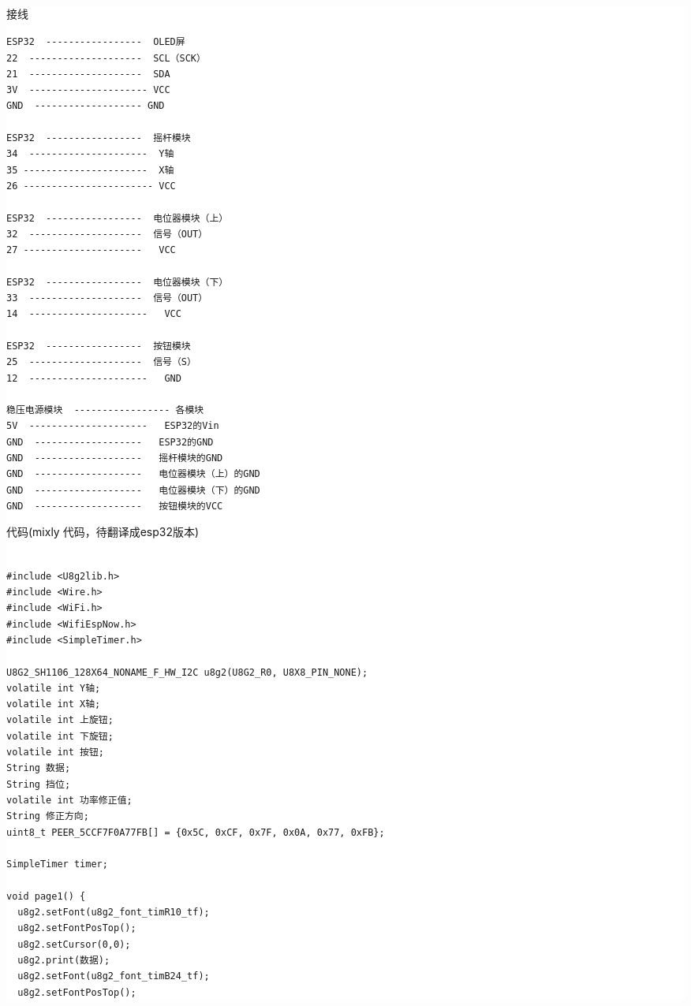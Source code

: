 接线
```
ESP32  -----------------  OLED屏
22  --------------------  SCL（SCK）
21  --------------------  SDA
3V  --------------------- VCC
GND  ------------------- GND

ESP32  -----------------  摇杆模块
34  ---------------------  Y轴
35 ----------------------  X轴
26 ----------------------- VCC

ESP32  -----------------  电位器模块（上）
32  --------------------  信号（OUT）
27 ---------------------   VCC

ESP32  -----------------  电位器模块（下）
33  --------------------  信号（OUT）
14  ---------------------   VCC

ESP32  -----------------  按钮模块
25  --------------------  信号（S）
12  ---------------------   GND

稳压电源模块  ----------------- 各模块
5V  ---------------------   ESP32的Vin
GND  -------------------   ESP32的GND
GND  -------------------   摇杆模块的GND
GND  -------------------   电位器模块（上）的GND
GND  -------------------   电位器模块（下）的GND
GND  -------------------   按钮模块的VCC

```

代码(mixly 代码，待翻译成esp32版本)
```

#include <U8g2lib.h>
#include <Wire.h>
#include <WiFi.h>
#include <WifiEspNow.h>
#include <SimpleTimer.h>

U8G2_SH1106_128X64_NONAME_F_HW_I2C u8g2(U8G2_R0, U8X8_PIN_NONE);
volatile int Y轴;
volatile int X轴;
volatile int 上旋钮;
volatile int 下旋钮;
volatile int 按钮;
String 数据;
String 挡位;
volatile int 功率修正值;
String 修正方向;
uint8_t PEER_5CCF7F0A77FB[] = {0x5C, 0xCF, 0x7F, 0x0A, 0x77, 0xFB};

SimpleTimer timer;

void page1() {
  u8g2.setFont(u8g2_font_timR10_tf);
  u8g2.setFontPosTop();
  u8g2.setCursor(0,0);
  u8g2.print(数据);
  u8g2.setFont(u8g2_font_timB24_tf);
  u8g2.setFontPosTop();
```
